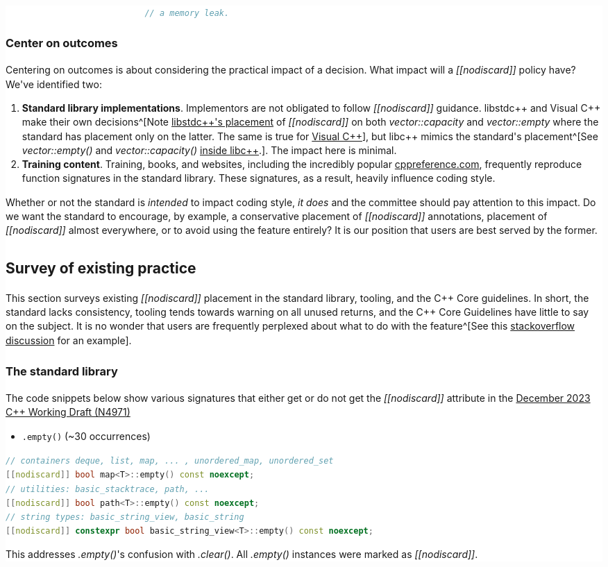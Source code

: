 ```cpp
                            // a memory leak.
```

### Center on outcomes
    
Centering on outcomes is about considering the practical impact of a decision. What impact will a *[[nodiscard]]* policy have? We've identified two:
    
1. **Standard library implementations**. Implementors are not obligated to follow *[[nodiscard]]* guidance. libstdc++ and Visual C++ make their own decisions^[Note [libstdc++'s placement](https://github.com/gcc-mirror/gcc/blob/3232ebd91ed55b275b9d5a6e8355336382c4afd5/libstdc%2B%2B-v3/include/bits/stl_vector.h#L1073) of *[[nodiscard]]* on both *vector::capacity* and *vector::empty* where the standard has placement only on the latter. The same is true for [Visual C++](https://github.com/microsoft/STL/blob/c53ac59abae552e50654943f7f80f23376a8039a/stl/inc/vector#L1866)], but libc++ mimics the standard's placement^[See *vector::empty()* and *vector::capacity()* [inside libc++](https://github.com/llvm/llvm-project/blob/2167881f5154823dc3183845700add7df15fc856/libcxx/include/vector#L601).]. The impact here is minimal.
2. **Training content**. Training, books, and websites, including the incredibly popular [cppreference.com](https://cppreference.com/), frequently reproduce function signatures in the standard library. These signatures, as a result, heavily influence coding style.
    
Whether or not the standard is *intended* to impact coding style, *it does* and the committee should pay attention to this impact. Do we want the standard to encourage, by example, a conservative placement of *[[nodiscard]]* annotations, placement of *[[nodiscard]]* almost everywhere, or to avoid using the feature entirely? It is our position that users are best served by the former.


## Survey of existing practice

This section surveys existing *[[nodiscard]]* placement in the standard library, tooling, and the C++ Core guidelines. In short, the standard lacks consistency, tooling tends towards warning on all unused returns, and the C++ Core Guidelines have little to say on the subject. It is no wonder that users are frequently perplexed about what to do with the feature^[See this [stackoverflow discussion](https://softwareengineering.stackexchange.com/questions/363169/whats-the-reason-for-not-using-c17s-nodiscard-almost-everywhere-in-new-c) for an example].

### The standard library
    
The code snippets below show various signatures that either get or do not get the *[[nodiscard]]* attribute in the [December 2023 C++ Working Draft (N4971)](https://wg21.link/N4971) 

* `.empty()` (~30 occurrences)

```cpp
// containers deque, list, map, ... , unordered_map, unordered_set
[[nodiscard]] bool map<T>::empty() const noexcept;
// utilities: basic_stacktrace, path, ...
[[nodiscard]] bool path<T>::empty() const noexcept;
// string types: basic_string_view, basic_string
[[nodiscard]] constexpr bool basic_string_view<T>::empty() const noexcept;
```

This addresses *.empty()*'s confusion with *.clear()*. All *.empty()* instances were marked as *[[nodiscard]]*.


[^2]: For details on the "as-if" rule, see paragraph 1 of [intro.abstract] in the [December 2023 C++ Working Draft (N4971)](https://wg21.link/N4971) and its footnote 